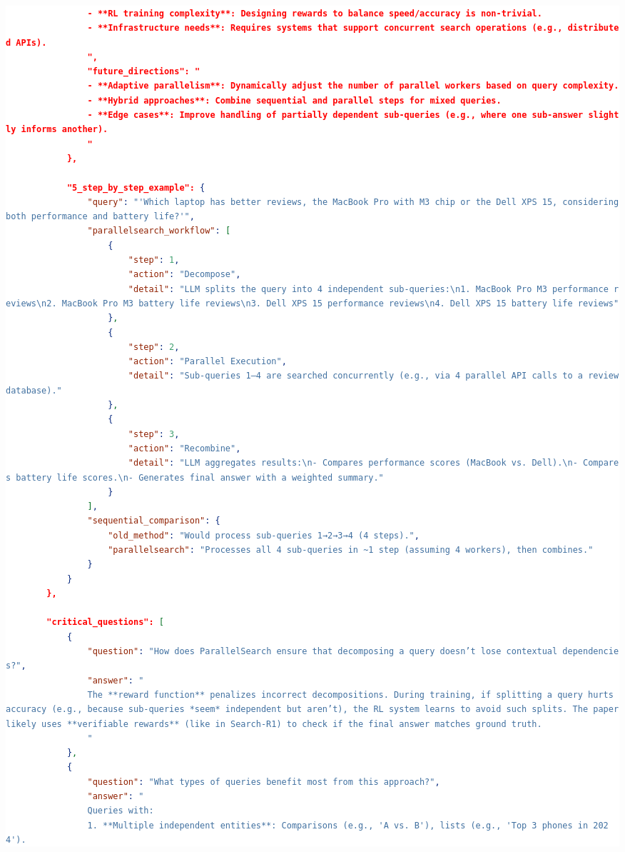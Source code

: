 ```json
                - **RL training complexity**: Designing rewards to balance speed/accuracy is non-trivial.
                - **Infrastructure needs**: Requires systems that support concurrent search operations (e.g., distributed APIs).
                ",
                "future_directions": "
                - **Adaptive parallelism**: Dynamically adjust the number of parallel workers based on query complexity.
                - **Hybrid approaches**: Combine sequential and parallel steps for mixed queries.
                - **Edge cases**: Improve handling of partially dependent sub-queries (e.g., where one sub-answer slightly informs another).
                "
            },

            "5_step_by_step_example": {
                "query": "'Which laptop has better reviews, the MacBook Pro with M3 chip or the Dell XPS 15, considering both performance and battery life?'",
                "parallelsearch_workflow": [
                    {
                        "step": 1,
                        "action": "Decompose",
                        "detail": "LLM splits the query into 4 independent sub-queries:\n1. MacBook Pro M3 performance reviews\n2. MacBook Pro M3 battery life reviews\n3. Dell XPS 15 performance reviews\n4. Dell XPS 15 battery life reviews"
                    },
                    {
                        "step": 2,
                        "action": "Parallel Execution",
                        "detail": "Sub-queries 1–4 are searched concurrently (e.g., via 4 parallel API calls to a review database)."
                    },
                    {
                        "step": 3,
                        "action": "Recombine",
                        "detail": "LLM aggregates results:\n- Compares performance scores (MacBook vs. Dell).\n- Compares battery life scores.\n- Generates final answer with a weighted summary."
                    }
                ],
                "sequential_comparison": {
                    "old_method": "Would process sub-queries 1→2→3→4 (4 steps).",
                    "parallelsearch": "Processes all 4 sub-queries in ~1 step (assuming 4 workers), then combines."
                }
            }
        },

        "critical_questions": [
            {
                "question": "How does ParallelSearch ensure that decomposing a query doesn’t lose contextual dependencies?",
                "answer": "
                The **reward function** penalizes incorrect decompositions. During training, if splitting a query hurts accuracy (e.g., because sub-queries *seem* independent but aren’t), the RL system learns to avoid such splits. The paper likely uses **verifiable rewards** (like in Search-R1) to check if the final answer matches ground truth.
                "
            },
            {
                "question": "What types of queries benefit most from this approach?",
                "answer": "
                Queries with:
                1. **Multiple independent entities**: Comparisons (e.g., 'A vs. B'), lists (e.g., 'Top 3 phones in 2024').
```